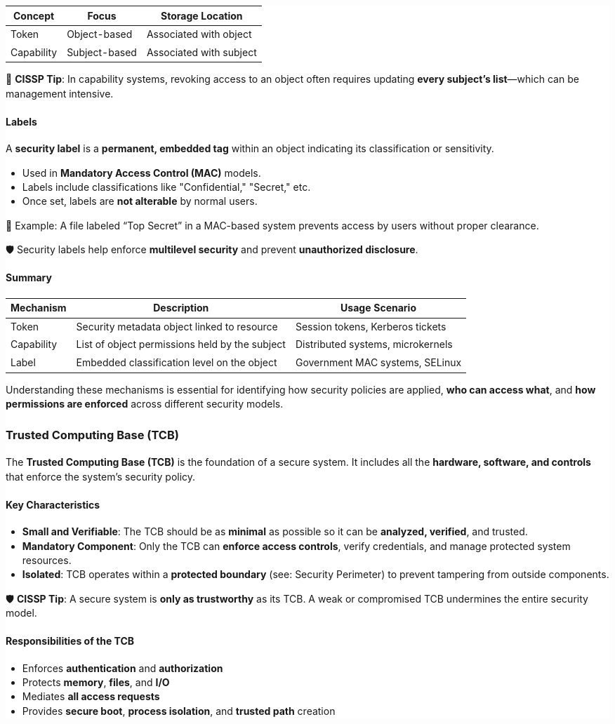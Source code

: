 | Concept       | Focus        | Storage Location        |
|---------------|--------------|--------------------------|
| Token         | Object-based | Associated with object   |
| Capability    | Subject-based| Associated with subject  |

🧠 **CISSP Tip**: In capability systems, revoking access to an object often requires updating **every subject’s list**—which can be management intensive.

#### Labels
A **security label** is a **permanent, embedded tag** within an object indicating its classification or sensitivity.

- Used in **Mandatory Access Control (MAC)** models.
- Labels include classifications like "Confidential," "Secret," etc.
- Once set, labels are **not alterable** by normal users.

📌 Example: A file labeled “Top Secret” in a MAC-based system prevents access by users without proper clearance.

🛡️ Security labels help enforce **multilevel security** and prevent **unauthorized disclosure**.

#### Summary
| Mechanism   | Description                                              | Usage Scenario                         |
|-------------|----------------------------------------------------------|----------------------------------------|
| Token       | Security metadata object linked to resource              | Session tokens, Kerberos tickets       |
| Capability  | List of object permissions held by the subject           | Distributed systems, microkernels      |
| Label       | Embedded classification level on the object              | Government MAC systems, SELinux        |

Understanding these mechanisms is essential for identifying how security policies are applied, **who can access what**, and **how permissions are enforced** across different security models.

### Trusted Computing Base (TCB)
The **Trusted Computing Base (TCB)** is the foundation of a secure system. It includes all the **hardware, software, and controls** that enforce the system’s security policy.

#### Key Characteristics

- **Small and Verifiable**: The TCB should be as **minimal** as possible so it can be **analyzed, verified**, and trusted.
- **Mandatory Component**: Only the TCB can **enforce access controls**, verify credentials, and manage protected system resources.
- **Isolated**: TCB operates within a **protected boundary** (see: Security Perimeter) to prevent tampering from outside components.

🛡️ **CISSP Tip**: A secure system is **only as trustworthy** as its TCB. A weak or compromised TCB undermines the entire security model.

#### Responsibilities of the TCB
- Enforces **authentication** and **authorization**
- Protects **memory**, **files**, and **I/O**
- Mediates **all access requests**
- Provides **secure boot**, **process isolation**, and **trusted path** creation
